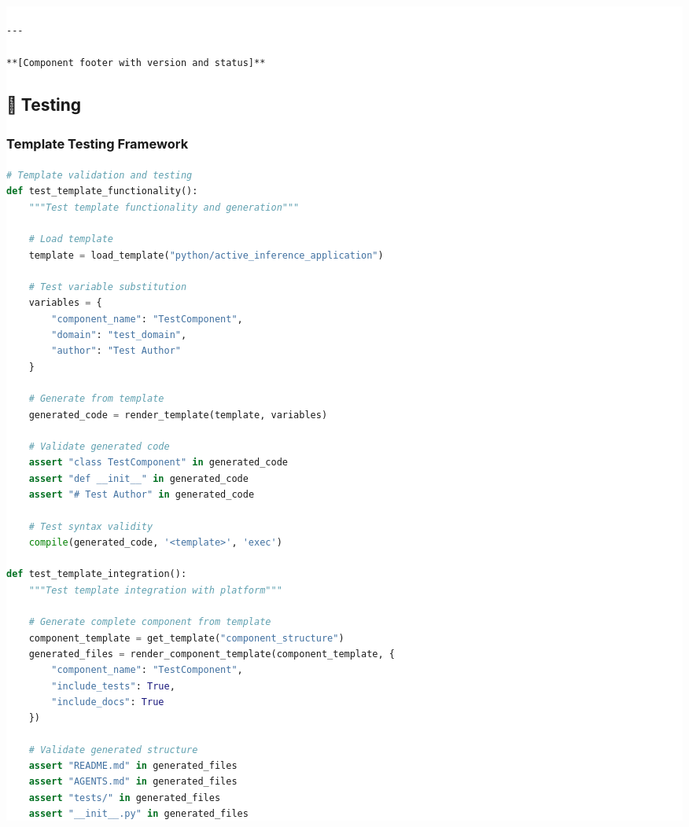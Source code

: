 ```

---

**[Component footer with version and status]**
```

## 🧪 Testing

### Template Testing Framework

```python
# Template validation and testing
def test_template_functionality():
    """Test template functionality and generation"""

    # Load template
    template = load_template("python/active_inference_application")

    # Test variable substitution
    variables = {
        "component_name": "TestComponent",
        "domain": "test_domain",
        "author": "Test Author"
    }

    # Generate from template
    generated_code = render_template(template, variables)

    # Validate generated code
    assert "class TestComponent" in generated_code
    assert "def __init__" in generated_code
    assert "# Test Author" in generated_code

    # Test syntax validity
    compile(generated_code, '<template>', 'exec')

def test_template_integration():
    """Test template integration with platform"""

    # Generate complete component from template
    component_template = get_template("component_structure")
    generated_files = render_component_template(component_template, {
        "component_name": "TestComponent",
        "include_tests": True,
        "include_docs": True
    })

    # Validate generated structure
    assert "README.md" in generated_files
    assert "AGENTS.md" in generated_files
    assert "tests/" in generated_files
    assert "__init__.py" in generated_files
```
